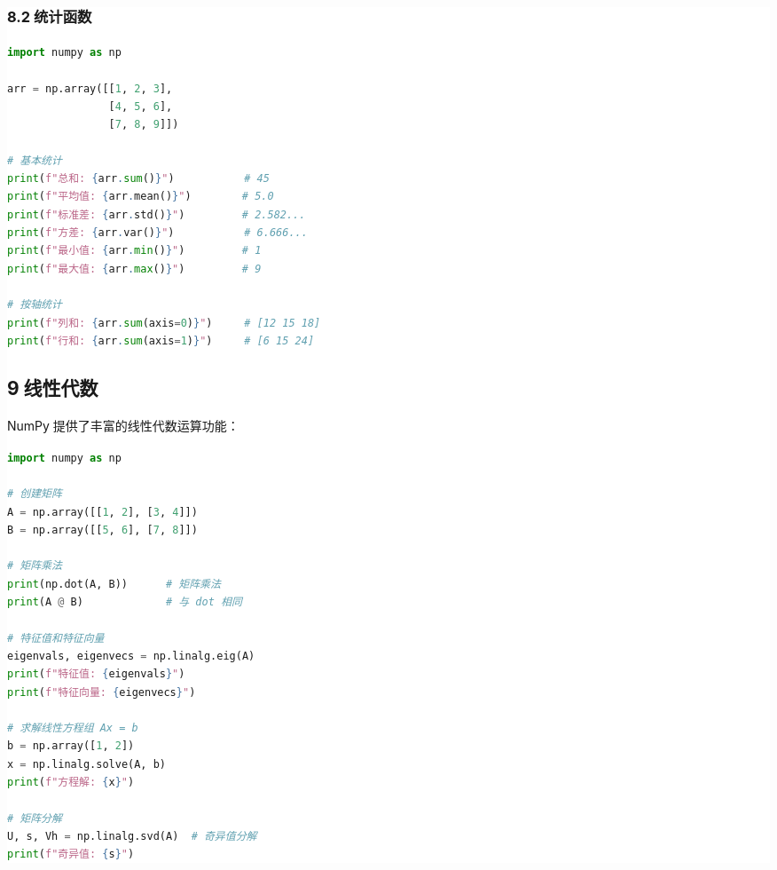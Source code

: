 ### 8.2 统计函数

```python
import numpy as np

arr = np.array([[1, 2, 3],
                [4, 5, 6],
                [7, 8, 9]])

# 基本统计
print(f"总和: {arr.sum()}")           # 45
print(f"平均值: {arr.mean()}")        # 5.0
print(f"标准差: {arr.std()}")         # 2.582...
print(f"方差: {arr.var()}")           # 6.666...
print(f"最小值: {arr.min()}")         # 1
print(f"最大值: {arr.max()}")         # 9

# 按轴统计
print(f"列和: {arr.sum(axis=0)}")     # [12 15 18]
print(f"行和: {arr.sum(axis=1)}")     # [6 15 24]
```

## 9 线性代数

NumPy 提供了丰富的线性代数运算功能：

```python
import numpy as np

# 创建矩阵
A = np.array([[1, 2], [3, 4]])
B = np.array([[5, 6], [7, 8]])

# 矩阵乘法
print(np.dot(A, B))      # 矩阵乘法
print(A @ B)             # 与 dot 相同

# 特征值和特征向量
eigenvals, eigenvecs = np.linalg.eig(A)
print(f"特征值: {eigenvals}")
print(f"特征向量: {eigenvecs}")

# 求解线性方程组 Ax = b
b = np.array([1, 2])
x = np.linalg.solve(A, b)
print(f"方程解: {x}")

# 矩阵分解
U, s, Vh = np.linalg.svd(A)  # 奇异值分解
print(f"奇异值: {s}")
```

